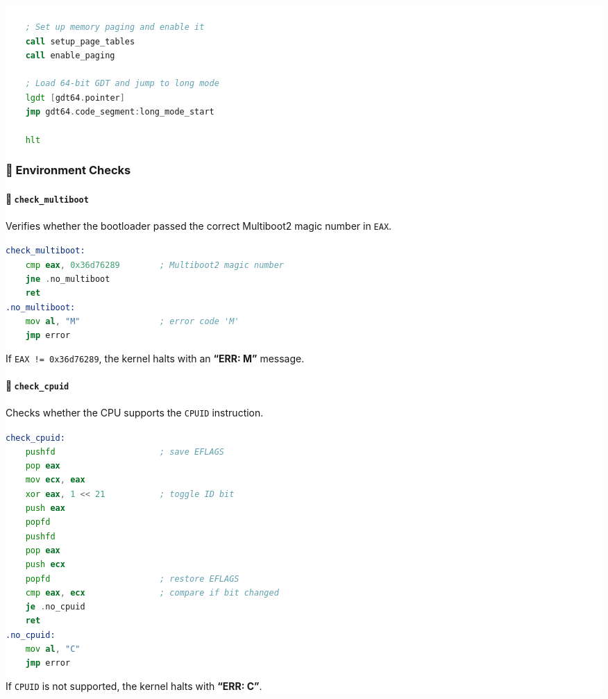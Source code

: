 ```asm

    ; Set up memory paging and enable it
    call setup_page_tables
    call enable_paging

    ; Load 64-bit GDT and jump to long mode
    lgdt [gdt64.pointer]
    jmp gdt64.code_segment:long_mode_start

    hlt
```

### 🧪 Environment Checks

#### 🔹 `check_multiboot`
Verifies whether the bootloader passed the correct Multiboot2 magic number in `EAX`.

```asm
check_multiboot:
    cmp eax, 0x36d76289        ; Multiboot2 magic number
    jne .no_multiboot
    ret
.no_multiboot:
    mov al, "M"                ; error code 'M'
    jmp error
```
If `EAX != 0x36d76289`, the kernel halts with an **“ERR: M”** message.

#### 🔹 `check_cpuid`
Checks whether the CPU supports the `CPUID` instruction.

```asm
check_cpuid:
    pushfd                     ; save EFLAGS
    pop eax
    mov ecx, eax
    xor eax, 1 << 21           ; toggle ID bit
    push eax
    popfd
    pushfd
    pop eax
    push ecx
    popfd                      ; restore EFLAGS
    cmp eax, ecx               ; compare if bit changed
    je .no_cpuid
    ret
.no_cpuid:
    mov al, "C"
    jmp error
```
If `CPUID` is not supported, the kernel halts with **“ERR: C”**.
